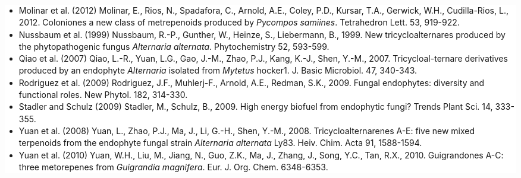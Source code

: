 * Molinar et al. (2012) Molinar, E., Rios, N., Spadafora, C., Arnold, A.E., Coley, P.D., Kursar, T.A., Gerwick, W.H., Cudilla-Rios, L., 2012. Coloniones a new class of metrepenoids produced by _Pycompos samiines_. Tetrahedron Lett. 53, 919-922.
* Nussbaum et al. (1999) Nussbaum, R.-P., Gunther, W., Heinze, S., Liebermann, B., 1999. New tricycloalternares produced by the phytopathogenic fungus _Alternaria alternata_. Phytochemistry 52, 593-599.
* Qiao et al. (2007) Qiao, L.-R., Yuan, L.G., Gao, J.-M., Zhao, P.J., Kang, K.-J., Shen, Y.-M., 2007. Tricycloal-ternare derivatives produced by an endophyte _Alternaria_ isolated from _Mytetus_ hocker1. J. Basic Microbiol. 47, 340-343.
* Rodriguez et al. (2009) Rodriguez, J.F., Muhlerj-F., Arnold, A.E., Redman, S.K., 2009. Fungal endophytes: diversity and functional roles. New Phytol. 182, 314-330.
* Stadler and Schulz (2009) Stadler, M., Schulz, B., 2009. High energy biofuel from endophytic fungi? Trends Plant Sci. 14, 333-355.
* Yuan et al. (2008) Yuan, L., Zhao, P.J., Ma, J., Li, G.-H., Shen, Y.-M., 2008. Tricycloalternarenes A-E: five new mixed terpenoids from the endophyte fungal strain _Alternaria alternata_ Ly83. Heiv. Chim. Acta 91, 1588-1594.
* Yuan et al. (2010) Yuan, W.H., Liu, M., Jiang, N., Guo, Z.K., Ma, J., Zhang, J., Song, Y.C., Tan, R.X., 2010. Guigrandones A-C: three metorepenes from _Guigrandia magnifera_. Eur. J. Org. Chem. 6348-6353.



